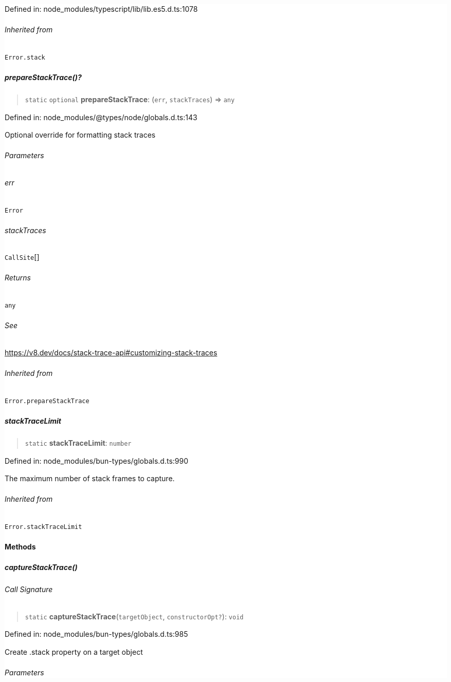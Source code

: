 Defined in: node\_modules/typescript/lib/lib.es5.d.ts:1078

###### Inherited from

`Error.stack`

##### prepareStackTrace()?

> `static` `optional` **prepareStackTrace**: (`err`, `stackTraces`) => `any`

Defined in: node\_modules/@types/node/globals.d.ts:143

Optional override for formatting stack traces

###### Parameters

###### err

`Error`

###### stackTraces

`CallSite`[]

###### Returns

`any`

###### See

https://v8.dev/docs/stack-trace-api#customizing-stack-traces

###### Inherited from

`Error.prepareStackTrace`

##### stackTraceLimit

> `static` **stackTraceLimit**: `number`

Defined in: node\_modules/bun-types/globals.d.ts:990

The maximum number of stack frames to capture.

###### Inherited from

`Error.stackTraceLimit`

#### Methods

##### captureStackTrace()

###### Call Signature

> `static` **captureStackTrace**(`targetObject`, `constructorOpt?`): `void`

Defined in: node\_modules/bun-types/globals.d.ts:985

Create .stack property on a target object

###### Parameters
